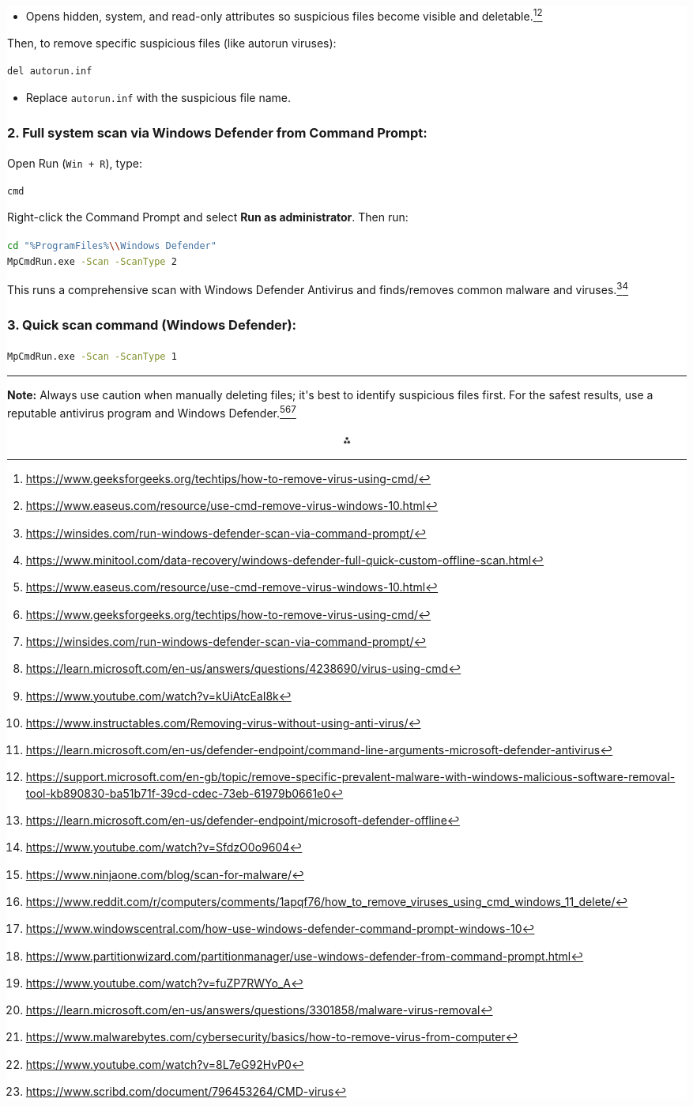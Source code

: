 - Opens hidden, system, and read-only attributes so suspicious files become visible and deletable.[^4_1][^4_2]

Then, to remove specific suspicious files (like autorun viruses):

```sh
del autorun.inf
```

- Replace `autorun.inf` with the suspicious file name.


### **2. Full system scan via Windows Defender from Command Prompt:**

Open Run (`Win + R`), type:

```
cmd
```

Right-click the Command Prompt and select **Run as administrator**. Then run:

```sh
cd "%ProgramFiles%\\Windows Defender"
MpCmdRun.exe -Scan -ScanType 2
```

This runs a comprehensive scan with Windows Defender Antivirus and finds/removes common malware and viruses.[^4_3][^4_4]

### **3. Quick scan command (Windows Defender):**

```sh
MpCmdRun.exe -Scan -ScanType 1
```


***

**Note:** Always use caution when manually deleting files; it's best to identify suspicious files first. For the safest results, use a reputable antivirus program and Windows Defender.[^4_2][^4_1][^4_3]
<span style="display:none">[^4_10][^4_11][^4_12][^4_13][^4_14][^4_15][^4_16][^4_17][^4_18][^4_19][^4_20][^4_5][^4_6][^4_7][^4_8][^4_9]</span>

<div align="center">⁂</div>

[^4_1]: https://www.geeksforgeeks.org/techtips/how-to-remove-virus-using-cmd/

[^4_2]: https://www.easeus.com/resource/use-cmd-remove-virus-windows-10.html

[^4_3]: https://winsides.com/run-windows-defender-scan-via-command-prompt/

[^4_4]: https://www.minitool.com/data-recovery/windows-defender-full-quick-custom-offline-scan.html

[^4_5]: https://www.youtube.com/watch?v=fuZP7RWYo_A

[^4_6]: https://learn.microsoft.com/en-us/answers/questions/3301858/malware-virus-removal

[^4_7]: https://www.malwarebytes.com/cybersecurity/basics/how-to-remove-virus-from-computer

[^4_8]: https://www.youtube.com/watch?v=8L7eG92HvP0

[^4_9]: https://www.scribd.com/document/796453264/CMD-virus

[^4_10]: https://learn.microsoft.com/en-us/answers/questions/4238690/virus-using-cmd

[^4_11]: https://www.youtube.com/watch?v=kUiAtcEaI8k

[^4_12]: https://www.instructables.com/Removing-virus-without-using-anti-virus/

[^4_13]: https://learn.microsoft.com/en-us/defender-endpoint/command-line-arguments-microsoft-defender-antivirus

[^4_14]: https://support.microsoft.com/en-gb/topic/remove-specific-prevalent-malware-with-windows-malicious-software-removal-tool-kb890830-ba51b71f-39cd-cdec-73eb-61979b0661e0

[^4_15]: https://learn.microsoft.com/en-us/defender-endpoint/microsoft-defender-offline

[^4_16]: https://www.youtube.com/watch?v=SfdzO0o9604

[^4_17]: https://www.ninjaone.com/blog/scan-for-malware/

[^4_18]: https://www.reddit.com/r/computers/comments/1apqf76/how_to_remove_viruses_using_cmd_windows_11_delete/

[^4_19]: https://www.windowscentral.com/how-use-windows-defender-command-prompt-windows-10


[^1_1]: Slips-SYMSC-_DS-605-MJP_Lab_Course_on_Optimization_Techniques_and_Predictivve_Analysis_-1-1.pdf
[^1_2]: https://ppl-ai-code-interpreter-files.s3.amazonaws.com/web/direct-files/c08c0c89d4b81b52f0196d673070dc7e/eafe8f67-de6a-43b6-b792-b4df40bc2df2/3be16144.md
[^2_1]: Slips-SYMSC-_DS-605-MJP_Lab_Course_on_Optimization_Techniques_and_Predictivve_Analysis_-1-1.pdf
[^3_1]: Slips-SYMSC-_DS-605-MJP_Lab_Course_on_Optimization_Techniques_and_Predictivve_Analysis_-1-1.pdf
[^4_20]: https://www.partitionwizard.com/partitionmanager/use-windows-defender-from-command-prompt.html
[^5_1]: https://serverspace.io/support/help/windows-run-commands-cheat-sheet/
[^5_2]: https://www.minitool.com/data-recovery/windows-run-commands.html
[^5_3]: https://www.geeksforgeeks.org/techtips/how-to-remove-virus-using-cmd/
[^5_4]: https://www.malwarebytes.com/cybersecurity/basics/how-to-remove-virus-from-computer
[^5_5]: https://techbrij.com/notes/windows-run-commands
[^5_6]: https://www.reddit.com/r/windows/comments/1hy4jme/share_your_daily_used_windows_run_commands/
[^5_7]: https://lizardsystems.com/articles/112-windows-run-commands/
[^5_8]: https://learn.microsoft.com/en-us/windows-server/administration/windows-commands/windows-commands
[^5_9]: https://spyboy.blog/2025/02/20/100-useful-windows-run-commands-for-productivity-system-management/
[^5_10]: https://www.passcape.com/windows_run_commands
[^5_11]: https://www.youtube.com/watch?v=8L7eG92HvP0
[^5_12]: https://www.linkedin.com/pulse/common-essential-windows-run-commands-dba-should-know-srivastava-wjc7c
[^5_13]: https://www.ninjaone.com/blog/windows-cmd-commands/
[^5_14]: https://www.youtube.com/watch?v=fuZP7RWYo_A
[^5_15]: https://www.anoopcnair.com/53-most-common-run-commands-for-windows/
[^5_16]: https://learn.microsoft.com/en-us/answers/questions/3301858/malware-virus-removal
[^5_17]: https://www.youtube.com/watch?v=q26yuqzJX1o
[^5_18]: https://www.instructables.com/Removing-virus-without-using-anti-virus/
[^5_19]: https://support.microsoft.com/en-gb/topic/remove-specific-prevalent-malware-with-windows-malicious-software-removal-tool-kb890830-ba51b71f-39cd-cdec-73eb-61979b0661e0
[^5_20]: https://www.easeus.com/resource/use-cmd-remove-virus-windows-10.html
[^6_1]: Slips-SYMSC-_DS-605-MJP_Lab_Course_on_Optimization_Techniques_and_Predictivve_Analysis_-1-1.pdf
[^7_1]: https://www.datablist.com/learn/csv/download-sample-csv-files
[^7_2]: https://www.kaggle.com/datasets/kyanyoga/sample-sales-data
[^7_3]: https://gist.github.com/fishtai0/5975c7e38c8566b9b3144e45a99b65cf
[^7_4]: https://www.kaggle.com/datasets/uciml/iris
[^7_5]: https://www.geeksforgeeks.org/r-language/iris-dataset-in-r/
[^7_6]: https://www.kaggle.com/datasets/muhammadkhalid/computer-purchase-behavior
[^7_7]: https://gts.ai/dataset-download/indian-laptop-purchase-dataset/
[^7_8]: https://www.tablab.app/csv/sample
[^7_9]: https://www.stats.govt.nz/large-datasets/csv-files-for-download/
[^7_10]: https://wsform.com/knowledgebase/sample-csv-files/
[^7_11]: https://www.kaggle.com/datasets?fileType=csv
[^7_12]: https://github.com/datablist/sample-csv-files
[^7_13]: https://www.kaggle.com/datasets/vinothkannaece/sales-dataset
[^7_14]: https://gist.github.com/curran/a08a1080b88344b0c8a7
[^7_15]: https://catalog.data.gov/dataset/?res_format=CSV
[^7_16]: https://www.kaggle.com/datasets/zeesolver/consumer-behavior-and-shopping-habits-dataset
[^7_17]: https://www.kaggle.com/code/ukveteran/iris-dataset-in-r
[^7_18]: https://www.sample-videos.com/download-sample-csv.php
[^7_19]: https://figshare.com/articles/dataset/SalesData_csv/29633306
[^7_20]: https://data.mendeley.com/datasets/wkjdmrmrg4/4
[^8_1]: Predictive-Analysis-Practical-Solutions.docx
[^9_1]: Predictive-Analysis-Practical-Solutions.docx
[^10_1]: https://www.datablist.com/learn/csv/download-sample-csv-files
[^10_2]: https://www.kaggle.com/datasets/uciml/iris
[^10_3]: https://www.kaggle.com/datasets/muhammadkhalid/computer-purchase-behavior
[^11_1]: Predictive-Analysis-Practical-Solutions.docx
[^16_1]: Predictive-Analysis-Practical-Solutions.docx